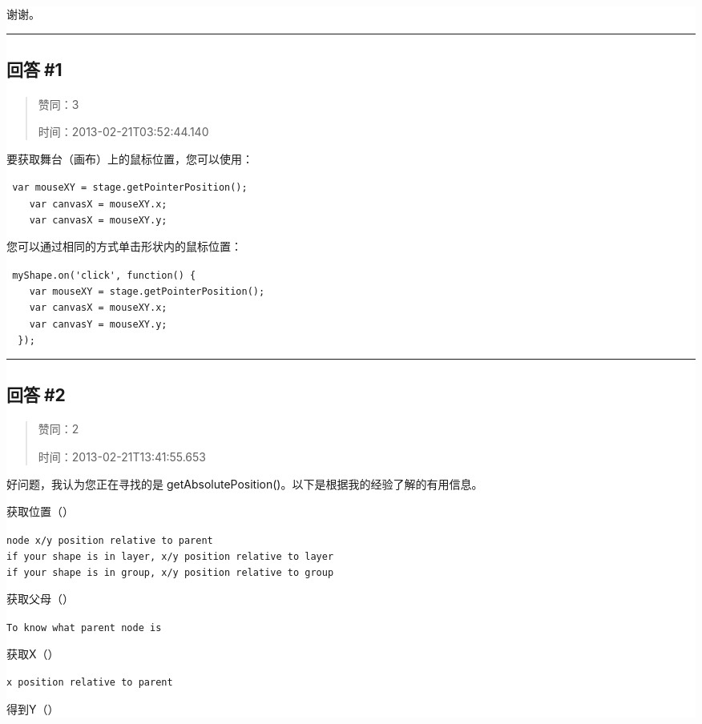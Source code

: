 谢谢。

* * *

## 回答 #1

> 赞同：3
> 
> 时间：2013-02-21T03:52:44.140

要获取舞台（画布）上的鼠标位置，您可以使用：

```
 var mouseXY = stage.getPointerPosition();
    var canvasX = mouseXY.x;
    var canvasX = mouseXY.y; 
```

您可以通过相同的方式单击形状内的鼠标位置：

```
 myShape.on('click', function() {
    var mouseXY = stage.getPointerPosition();
    var canvasX = mouseXY.x;
    var canvasY = mouseXY.y;
  }); 
```

* * *

## 回答 #2

> 赞同：2
> 
> 时间：2013-02-21T13:41:55.653

好问题，我认为您正在寻找的是 getAbsolutePosition()。以下是根据我的经验了解的有用信息。

获取位置（）

```
node x/y position relative to parent
if your shape is in layer, x/y position relative to layer
if your shape is in group, x/y position relative to group 
```

获取父母（）

```
To know what parent node is 
```

获取X（）

```
x position relative to parent 
```

得到Y（）
